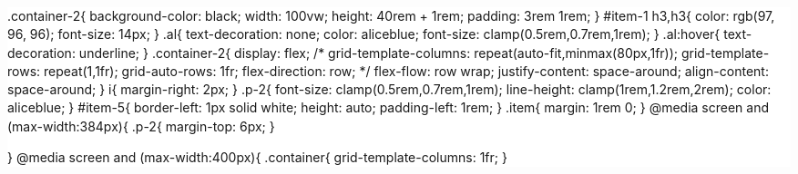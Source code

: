.container-2{
  background-color: black;
  width: 100vw;
  height: 40rem    +    1rem;
  padding: 3rem 1rem;
}
#item-1 h3,h3{
  color: rgb(97, 96, 96);
  font-size: 14px;
}
.al{
  text-decoration: none;
  color: aliceblue;
  font-size: clamp(0.5rem,0.7rem,1rem);
}
.al:hover{
  text-decoration: underline;
}
.container-2{
  display: flex;
  /* grid-template-columns: repeat(auto-fit,minmax(80px,1fr));
  grid-template-rows: repeat(1,1fr);
  grid-auto-rows: 1fr;
  flex-direction: row; */
  flex-flow: row wrap;
  justify-content: space-around;
  align-content: space-around;
}
i{
  margin-right: 2px;
}
.p-2{
  font-size: clamp(0.5rem,0.7rem,1rem);
  line-height: clamp(1rem,1.2rem,2rem);
  color: aliceblue;
}
#item-5{
  border-left: 1px solid white;
  height: auto;
  padding-left: 1rem;
}
.item{
  margin: 1rem 0;
}
@media screen  and (max-width:384px){
  .p-2{
    margin-top: 6px;
  }


}
@media screen  and (max-width:400px){
  .container{
    grid-template-columns: 1fr;
  }
